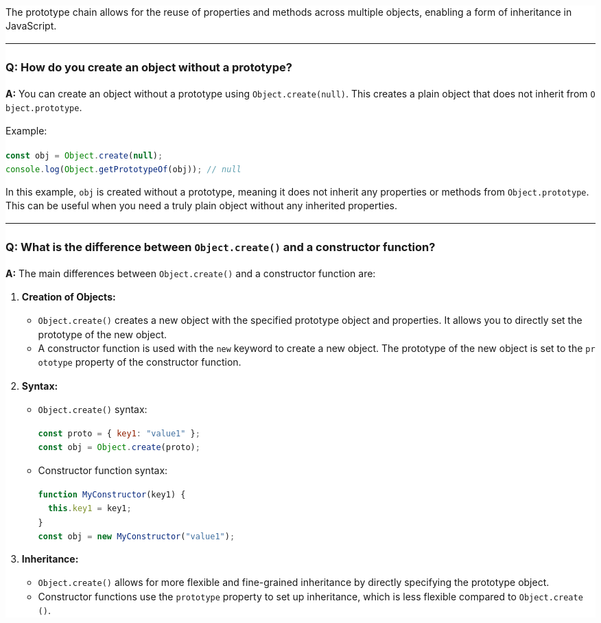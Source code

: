The prototype chain allows for the reuse of properties and methods across multiple objects, enabling a form of inheritance in JavaScript.

---

### Q: How do you create an object without a prototype?

**A:** You can create an object without a prototype using `Object.create(null)`. This creates a plain object that does not inherit from `Object.prototype`.

Example:

```javascript
const obj = Object.create(null);
console.log(Object.getPrototypeOf(obj)); // null
```

In this example, `obj` is created without a prototype, meaning it does not inherit any properties or methods from `Object.prototype`. This can be useful when you need a truly plain object without any inherited properties.

---

### Q: What is the difference between `Object.create()` and a constructor function?

**A:** The main differences between `Object.create()` and a constructor function are:

1. **Creation of Objects:**

   - `Object.create()` creates a new object with the specified prototype object and properties. It allows you to directly set the prototype of the new object.
   - A constructor function is used with the `new` keyword to create a new object. The prototype of the new object is set to the `prototype` property of the constructor function.

2. **Syntax:**

   - `Object.create()` syntax:
     ```javascript
     const proto = { key1: "value1" };
     const obj = Object.create(proto);
     ```
   - Constructor function syntax:
     ```javascript
     function MyConstructor(key1) {
       this.key1 = key1;
     }
     const obj = new MyConstructor("value1");
     ```

3. **Inheritance:**

   - `Object.create()` allows for more flexible and fine-grained inheritance by directly specifying the prototype object.
   - Constructor functions use the `prototype` property to set up inheritance, which is less flexible compared to `Object.create()`.
